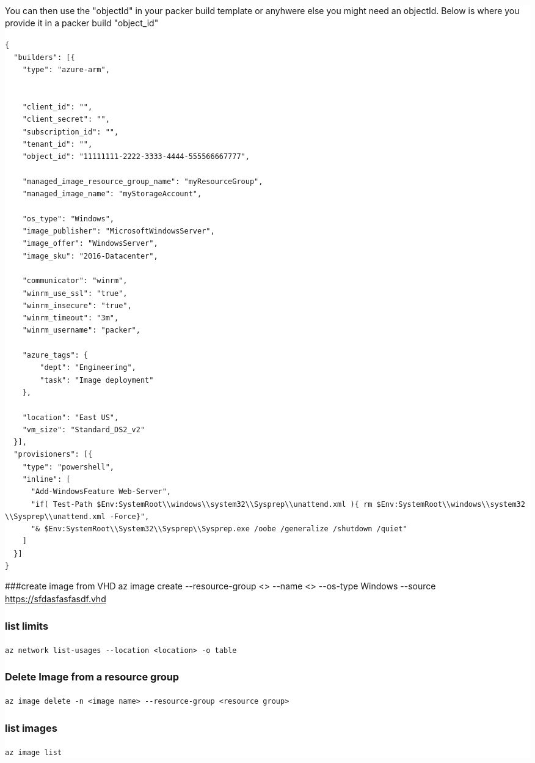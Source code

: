 You can then use the "objectId" in your packer build template or anyhwere else you might need an objectId. Below is where you provide it in a packer build "object_id"

    {
      "builders": [{
        "type": "azure-arm",


        "client_id": "",
        "client_secret": "",
        "subscription_id": "",
        "tenant_id": "",
        "object_id": "11111111-2222-3333-4444-555566667777",

        "managed_image_resource_group_name": "myResourceGroup",
        "managed_image_name": "myStorageAccount",

        "os_type": "Windows",
        "image_publisher": "MicrosoftWindowsServer",
        "image_offer": "WindowsServer",
        "image_sku": "2016-Datacenter",

        "communicator": "winrm",
        "winrm_use_ssl": "true",
        "winrm_insecure": "true",
        "winrm_timeout": "3m",
        "winrm_username": "packer",

        "azure_tags": {
            "dept": "Engineering",
            "task": "Image deployment"
        },

        "location": "East US",
        "vm_size": "Standard_DS2_v2"
      }],
      "provisioners": [{
        "type": "powershell",
        "inline": [
          "Add-WindowsFeature Web-Server",
          "if( Test-Path $Env:SystemRoot\\windows\\system32\\Sysprep\\unattend.xml ){ rm $Env:SystemRoot\\windows\\system32\\Sysprep\\unattend.xml -Force}",
          "& $Env:SystemRoot\\System32\\Sysprep\\Sysprep.exe /oobe /generalize /shutdown /quiet"
        ]
      }]
    }
    
    
###create image from VHD
az image create --resource-group <> --name <> --os-type Windows --source https://sfdasfasfasdf.vhd


### list limits
    az network list-usages --location <location> -o table

### Delete Image from a resource group
    az image delete -n <image name> --resource-group <resource group>

### list images
    az image list